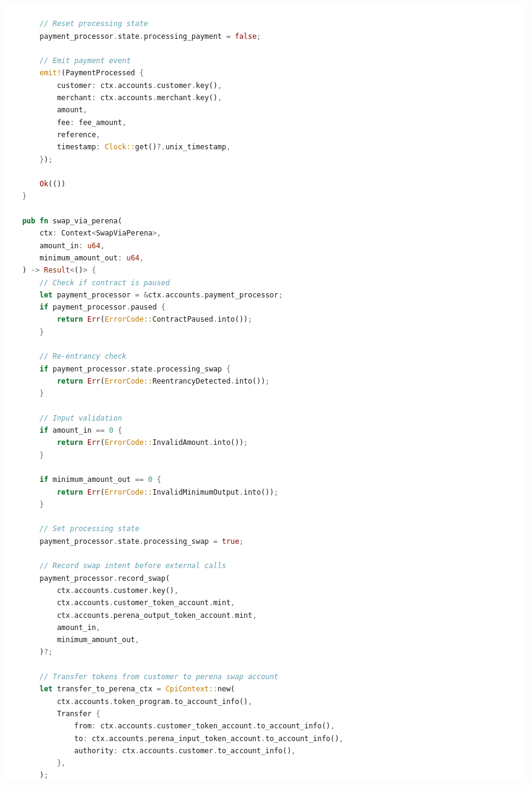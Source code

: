 ```rust

        // Reset processing state
        payment_processor.state.processing_payment = false;

        // Emit payment event
        emit!(PaymentProcessed {
            customer: ctx.accounts.customer.key(),
            merchant: ctx.accounts.merchant.key(),
            amount,
            fee: fee_amount,
            reference,
            timestamp: Clock::get()?.unix_timestamp,
        });

        Ok(())
    }

    pub fn swap_via_perena(
        ctx: Context<SwapViaPerena>,
        amount_in: u64,
        minimum_amount_out: u64,
    ) -> Result<()> {
        // Check if contract is paused
        let payment_processor = &ctx.accounts.payment_processor;
        if payment_processor.paused {
            return Err(ErrorCode::ContractPaused.into());
        }
        
        // Re-entrancy check
        if payment_processor.state.processing_swap {
            return Err(ErrorCode::ReentrancyDetected.into());
        }
        
        // Input validation
        if amount_in == 0 {
            return Err(ErrorCode::InvalidAmount.into());
        }
        
        if minimum_amount_out == 0 {
            return Err(ErrorCode::InvalidMinimumOutput.into());
        }
        
        // Set processing state
        payment_processor.state.processing_swap = true;
        
        // Record swap intent before external calls
        payment_processor.record_swap(
            ctx.accounts.customer.key(),
            ctx.accounts.customer_token_account.mint,
            ctx.accounts.perena_output_token_account.mint,
            amount_in,
            minimum_amount_out,
        )?;

        // Transfer tokens from customer to perena swap account
        let transfer_to_perena_ctx = CpiContext::new(
            ctx.accounts.token_program.to_account_info(),
            Transfer {
                from: ctx.accounts.customer_token_account.to_account_info(),
                to: ctx.accounts.perena_input_token_account.to_account_info(),
                authority: ctx.accounts.customer.to_account_info(),
            },
        );
```